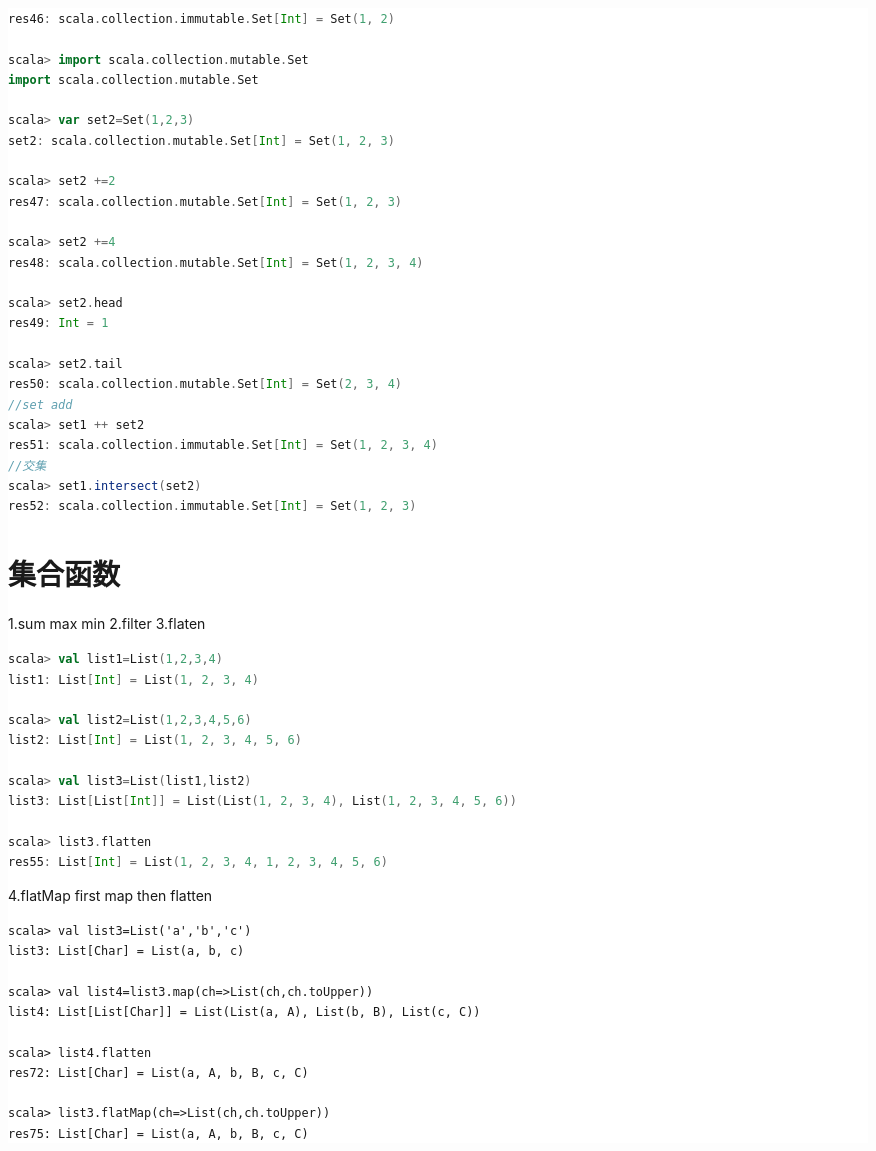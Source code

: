 ```scala
res46: scala.collection.immutable.Set[Int] = Set(1, 2)

scala> import scala.collection.mutable.Set
import scala.collection.mutable.Set

scala> var set2=Set(1,2,3)
set2: scala.collection.mutable.Set[Int] = Set(1, 2, 3)

scala> set2 +=2
res47: scala.collection.mutable.Set[Int] = Set(1, 2, 3)

scala> set2 +=4
res48: scala.collection.mutable.Set[Int] = Set(1, 2, 3, 4)

scala> set2.head
res49: Int = 1

scala> set2.tail
res50: scala.collection.mutable.Set[Int] = Set(2, 3, 4)
//set add
scala> set1 ++ set2
res51: scala.collection.immutable.Set[Int] = Set(1, 2, 3, 4)
//交集
scala> set1.intersect(set2)
res52: scala.collection.immutable.Set[Int] = Set(1, 2, 3)
```

# 集合函数
1.sum max min
2.filter
3.flaten
```scala
scala> val list1=List(1,2,3,4)
list1: List[Int] = List(1, 2, 3, 4)

scala> val list2=List(1,2,3,4,5,6)
list2: List[Int] = List(1, 2, 3, 4, 5, 6)

scala> val list3=List(list1,list2)
list3: List[List[Int]] = List(List(1, 2, 3, 4), List(1, 2, 3, 4, 5, 6))

scala> list3.flatten
res55: List[Int] = List(1, 2, 3, 4, 1, 2, 3, 4, 5, 6)
```

4.flatMap
first map then flatten
```
scala> val list3=List('a','b','c')
list3: List[Char] = List(a, b, c)

scala> val list4=list3.map(ch=>List(ch,ch.toUpper))
list4: List[List[Char]] = List(List(a, A), List(b, B), List(c, C))

scala> list4.flatten
res72: List[Char] = List(a, A, b, B, c, C)

scala> list3.flatMap(ch=>List(ch,ch.toUpper))
res75: List[Char] = List(a, A, b, B, c, C)
```
